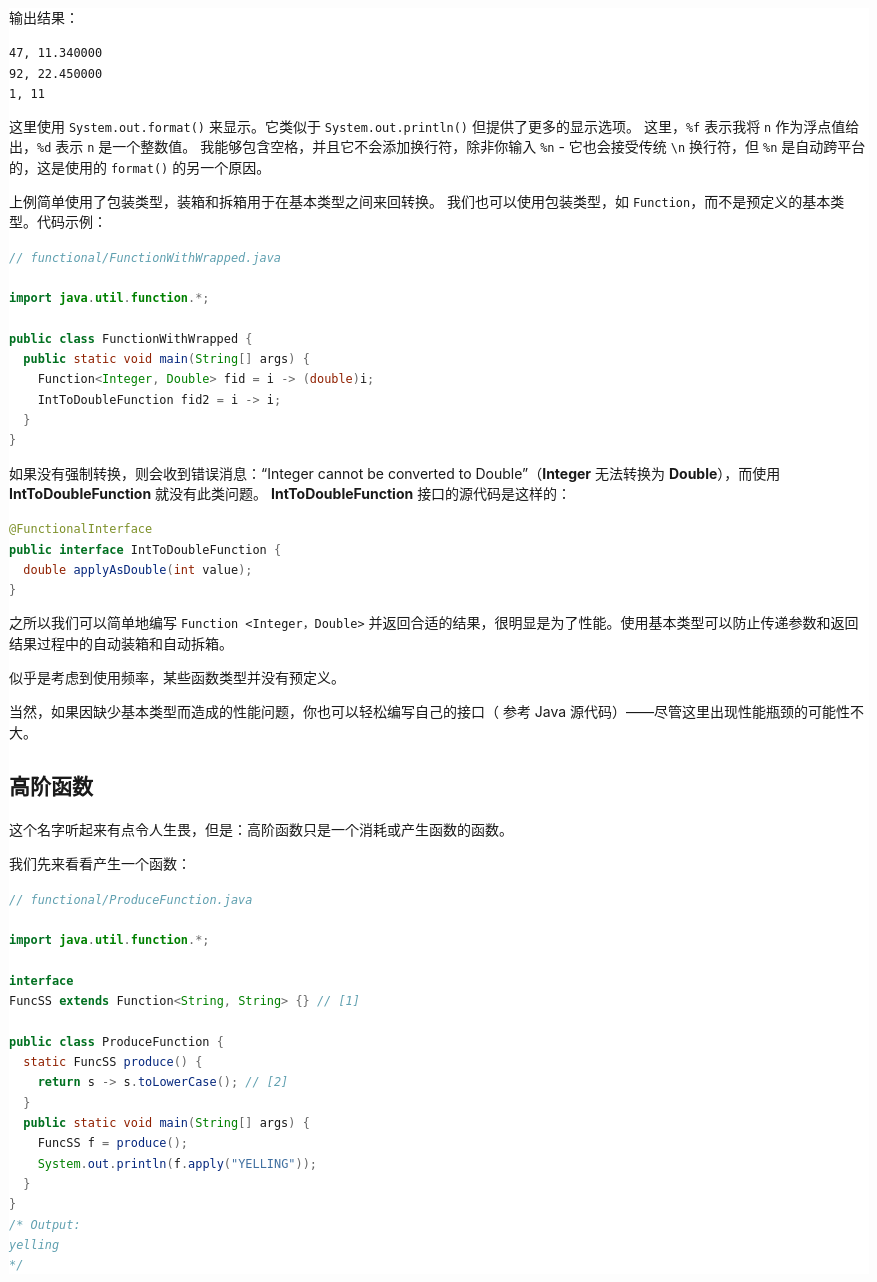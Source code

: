 输出结果：

```
47, 11.340000
92, 22.450000
1, 11
```

这里使用 `System.out.format()` 来显示。它类似于 `System.out.println()` 但提供了更多的显示选项。 这里，`%f` 表示我将 `n` 作为浮点值给出，`%d` 表示 `n` 是一个整数值。 我能够包含空格，并且它不会添加换行符，除非你输入 `%n`  - 它也会接受传统 `\n` 换行符，但 `%n` 是自动跨平台的，这是使用的 `format()` 的另一个原因。

上例简单使用了包装类型，装箱和拆箱用于在基本类型之间来回转换。 我们也可以使用包装类型，如 `Function`，而不是预定义的基本类型。代码示例：

```java
// functional/FunctionWithWrapped.java

import java.util.function.*;

public class FunctionWithWrapped {
  public static void main(String[] args) {
    Function<Integer, Double> fid = i -> (double)i;
    IntToDoubleFunction fid2 = i -> i;
  }
}
```

如果没有强制转换，则会收到错误消息：“Integer cannot be converted to Double”（**Integer** 无法转换为 **Double**），而使用 **IntToDoubleFunction** 就没有此类问题。 **IntToDoubleFunction** 接口的源代码是这样的：

```java
@FunctionalInterface 
public interface IntToDoubleFunction { 
  double applyAsDouble(int value); 
}
```

之所以我们可以简单地编写 `Function <Integer，Double>` 并返回合适的结果，很明显是为了性能。使用基本类型可以防止传递参数和返回结果过程中的自动装箱和自动拆箱。

似乎是考虑到使用频率，某些函数类型并没有预定义。

当然，如果因缺少基本类型而造成的性能问题，你也可以轻松编写自己的接口（ 参考 Java 源代码）——尽管这里出现性能瓶颈的可能性不大。


## 高阶函数


这个名字听起来有点令人生畏，但是：高阶函数只是一个消耗或产生函数的函数。

我们先来看看产生一个函数：

```java
// functional/ProduceFunction.java

import java.util.function.*;

interface
FuncSS extends Function<String, String> {} // [1]

public class ProduceFunction {
  static FuncSS produce() {
    return s -> s.toLowerCase(); // [2]
  }
  public static void main(String[] args) {
    FuncSS f = produce();
    System.out.println(f.apply("YELLING"));
  }
}
/* Output:
yelling
*/
```